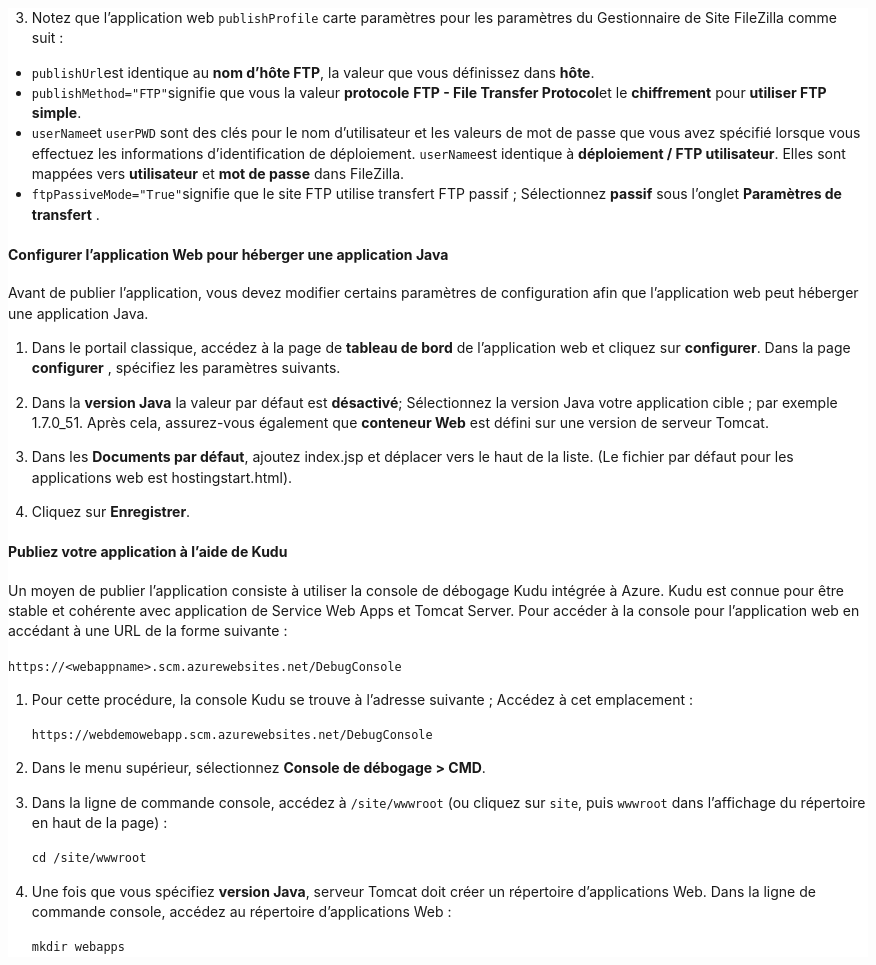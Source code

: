 3. Notez que l’application web `publishProfile` carte paramètres pour les paramètres du Gestionnaire de Site FileZilla comme suit :

- `publishUrl`est identique au **nom d’hôte FTP**, la valeur que vous définissez dans **hôte**.
- `publishMethod="FTP"`signifie que vous la valeur **protocole** **FTP - File Transfer Protocol**et le **chiffrement** pour **utiliser FTP simple**.
- `userName`et `userPWD` sont des clés pour le nom d’utilisateur et les valeurs de mot de passe que vous avez spécifié lorsque vous effectuez les informations d’identification de déploiement. `userName`est identique à **déploiement / FTP utilisateur**. Elles sont mappées vers **utilisateur** et **mot de passe** dans FileZilla.
- `ftpPassiveMode="True"`signifie que le site FTP utilise transfert FTP passif ; Sélectionnez **passif** sous l’onglet **Paramètres de transfert** .


#### <a name="configure-the-web-app-to-host-a-java-application"></a>Configurer l’application Web pour héberger une application Java

Avant de publier l’application, vous devez modifier certains paramètres de configuration afin que l’application web peut héberger une application Java.

1. Dans le portail classique, accédez à la page de **tableau de bord** de l’application web et cliquez sur **configurer**. Dans la page **configurer** , spécifiez les paramètres suivants.

2. Dans la **version Java** la valeur par défaut est **désactivé**; Sélectionnez la version Java votre application cible ; par exemple 1.7.0_51. Après cela, assurez-vous également que **conteneur Web** est défini sur une version de serveur Tomcat.

3. Dans les **Documents par défaut**, ajoutez index.jsp et déplacer vers le haut de la liste. (Le fichier par défaut pour les applications web est hostingstart.html).

4. Cliquez sur **Enregistrer**.


#### <a name="publish-your-application-using-kudu"></a>Publiez votre application à l’aide de Kudu

Un moyen de publier l’application consiste à utiliser la console de débogage Kudu intégrée à Azure. Kudu est connue pour être stable et cohérente avec application de Service Web Apps et Tomcat Server. Pour accéder à la console pour l’application web en accédant à une URL de la forme suivante :

`https://<webappname>.scm.azurewebsites.net/DebugConsole`

1. Pour cette procédure, la console Kudu se trouve à l’adresse suivante ; Accédez à cet emplacement :

    `https://webdemowebapp.scm.azurewebsites.net/DebugConsole`

2. Dans le menu supérieur, sélectionnez **Console de débogage > CMD**.

3. Dans la ligne de commande console, accédez à `/site/wwwroot` (ou cliquez sur `site`, puis `wwwroot` dans l’affichage du répertoire en haut de la page) :

    `cd /site/wwwroot`

4. Une fois que vous spécifiez **version Java**, serveur Tomcat doit créer un répertoire d’applications Web. Dans la ligne de commande console, accédez au répertoire d’applications Web :

    `mkdir webapps`
